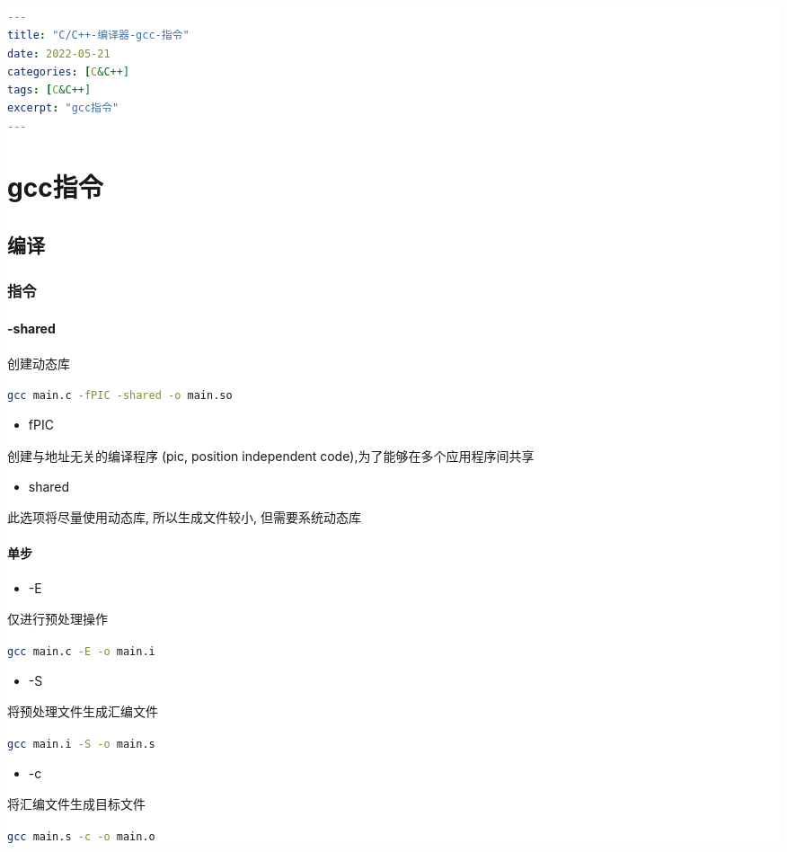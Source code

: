 ```yaml
---
title: "C/C++-编译器-gcc-指令"
date: 2022-05-21
categories: [C&C++]
tags: [C&C++]
excerpt: "gcc指令"
---
```


# gcc指令

## 编译

### 指令

#### -shared

创建动态库

```sh
gcc main.c -fPIC -shared -o main.so
```

- fPIC

创建与地址无关的编译程序 (pic, position independent code),为了能够在多个应用程序间共享

- shared

此选项将尽量使用动态库, 所以生成文件较小, 但需要系统动态库

#### 单步

- -E

仅进行预处理操作

```sh
gcc main.c -E -o main.i
```

- -S

将预处理文件生成汇编文件

```sh
gcc main.i -S -o main.s
```

- -c

将汇编文件生成目标文件

```sh
gcc main.s -c -o main.o
```
